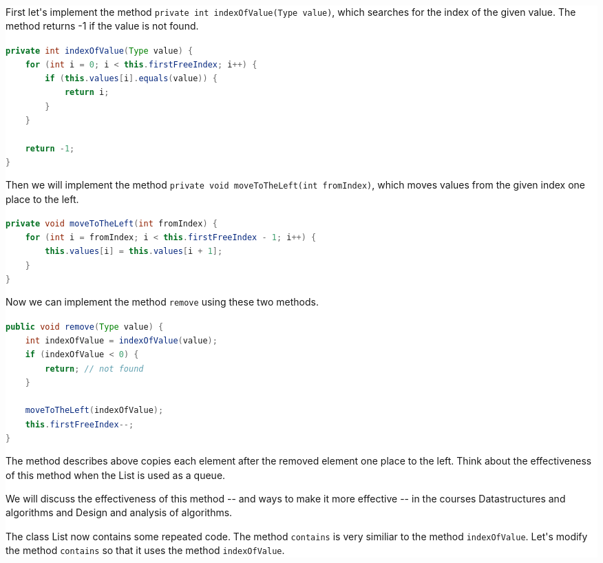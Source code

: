 
First let's implement the method `private int indexOfValue(Type value)`, which searches for the index of the given value. The method returns -1 if the value is not found.

```java
private int indexOfValue(Type value) {
    for (int i = 0; i < this.firstFreeIndex; i++) {
        if (this.values[i].equals(value)) {
            return i;
        }
    }

    return -1;
}
```


Then we will implement the method `private void moveToTheLeft(int fromIndex)`, which moves values from the given index one place to the left.

```java
private void moveToTheLeft(int fromIndex) {
    for (int i = fromIndex; i < this.firstFreeIndex - 1; i++) {
        this.values[i] = this.values[i + 1];
    }
}
```


Now we can implement the method `remove` using these two methods.

```java
public void remove(Type value) {
    int indexOfValue = indexOfValue(value);
    if (indexOfValue < 0) {
        return; // not found
    }

    moveToTheLeft(indexOfValue);
    this.firstFreeIndex--;
}
```


<text-box variant='hint' name='On the effectiveness of the method'>


The method describes above copies each element after the removed element one place to the left. Think about the effectiveness of this method when the List is used as a queue.


We will discuss the effectiveness of this method -- and ways to make it more effective -- in the courses Datastructures and algorithms and Design and analysis of algorithms.

</text-box>



The class List now contains some repeated code. The method `contains` is very similiar to the method `indexOfValue`. Let's modify the method `contains` so that it uses the method `indexOfValue`.
